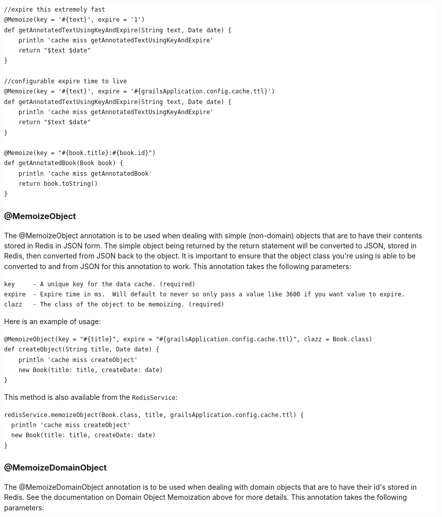     //expire this extremely fast
    @Memoize(key = '#{text}', expire = '1')
    def getAnnotatedTextUsingKeyAndExpire(String text, Date date) {
        println 'cache miss getAnnotatedTextUsingKeyAndExpire'
        return "$text $date"
    }

    //configurable expire time to live
    @Memoize(key = '#{text}', expire = '#{grailsApplication.config.cache.ttl}')
    def getAnnotatedTextUsingKeyAndExpire(String text, Date date) {
        println 'cache miss getAnnotatedTextUsingKeyAndExpire'
        return "$text $date"
    }

    @Memoize(key = "#{book.title}:#{book.id}")
    def getAnnotatedBook(Book book) {
        println 'cache miss getAnnotatedBook'
        return book.toString()
    }

### @MemoizeObject ###

The @MemoizeObject annotation is to be used when dealing with simple (non-domain) objects that are to have their contents stored in Redis in JSON form.  The simple object being returned by the return statement will be converted to JSON, stored in Redis, then converted from JSON back to the object. It is important to ensure that the object class you're using is able to be converted to and from JSON for this annotation to work. This annotation takes the following parameters:

    key     - A unique key for the data cache. (required)
    expire  - Expire time in ms.  Will default to never so only pass a value like 3600 if you want value to expire.
	clazz   - The class of the object to be memoizing. (required)

Here is an example of usage:

    @MemoizeObject(key = "#{title}", expire = "#{grailsApplication.config.cache.ttl}", clazz = Book.class)
    def createObject(String title, Date date) {
        println 'cache miss createObject'
        new Book(title: title, createDate: date)
    }

This method is also available from the `RedisService`:

```
redisService.memoizeObject(Book.class, title, grailsApplication.config.cache.ttl) {
  println 'cache miss createObject'
  new Book(title: title, createDate: date)
}
```

### @MemoizeDomainObject ###

The @MemoizeDomainObject annotation is to be used when dealing with domain objects that are to have their id's stored in Redis.  See the documentation on Domain Object Memoization above for more details.  This annotation takes the following parameters:
